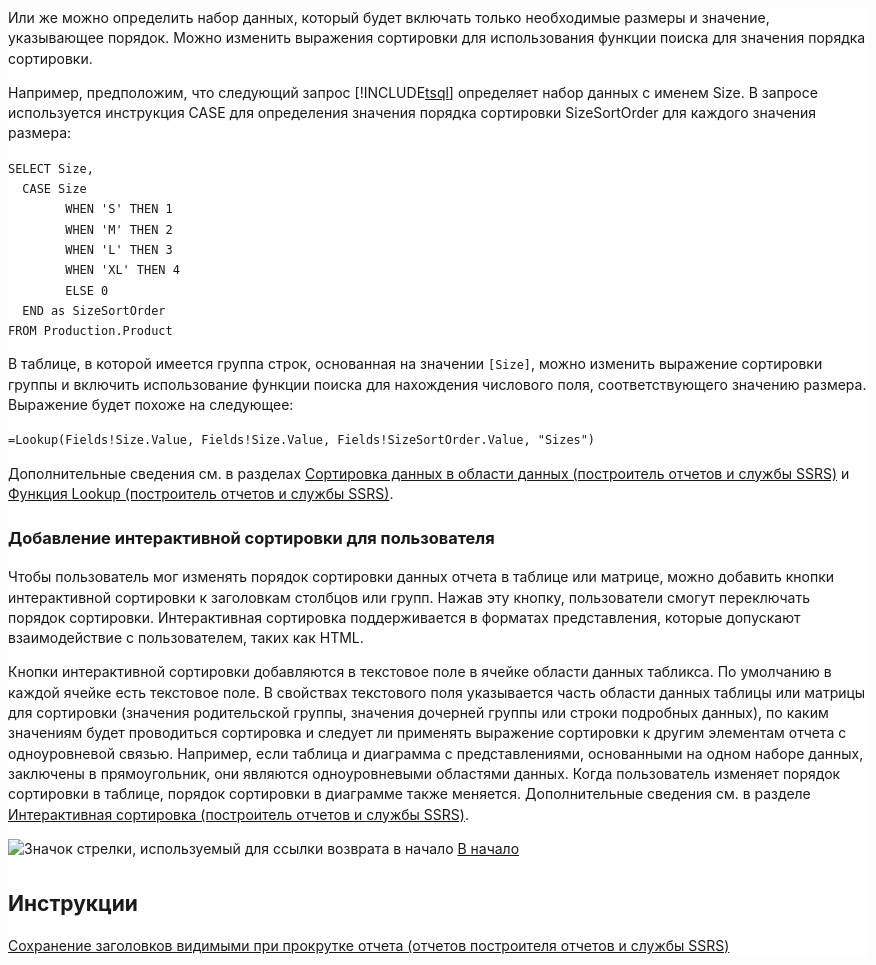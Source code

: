  Или же можно определить набор данных, который будет включать только необходимые размеры и значение, указывающее порядок. Можно изменить выражения сортировки для использования функции поиска для значения порядка сортировки.  
  
 Например, предположим, что следующий запрос [!INCLUDE[tsql](../../../includes/tsql-md.md)] определяет набор данных с именем Size. В запросе используется инструкция CASE для определения значения порядка сортировки SizeSortOrder для каждого значения размера:  
  
```  
SELECT Size,   
  CASE Size  
        WHEN 'S' THEN 1  
        WHEN 'M' THEN 2    
        WHEN 'L' THEN 3  
        WHEN 'XL' THEN 4  
        ELSE 0  
  END as SizeSortOrder  
FROM Production.Product  
```  
  
 В таблице, в которой имеется группа строк, основанная на значении `[Size]`, можно изменить выражение сортировки группы и включить использование функции поиска для нахождения числового поля, соответствующего значению размера. Выражение будет похоже на следующее:  
  
```  
=Lookup(Fields!Size.Value, Fields!Size.Value, Fields!SizeSortOrder.Value, "Sizes")  
```  
  
 Дополнительные сведения см. в разделах [Сортировка данных в области данных (построитель отчетов и службы SSRS)](sort-data-in-a-data-region-report-builder-and-ssrs.md) и [Функция Lookup (построитель отчетов и службы SSRS)](report-builder-functions-lookup-function.md).  
  
###  <a name="Interactive"></a> Добавление интерактивной сортировки для пользователя  
 Чтобы пользователь мог изменять порядок сортировки данных отчета в таблице или матрице, можно добавить кнопки интерактивной сортировки к заголовкам столбцов или групп. Нажав эту кнопку, пользователи смогут переключать порядок сортировки. Интерактивная сортировка поддерживается в форматах представления, которые допускают взаимодействие с пользователем, таких как HTML.  
  
 Кнопки интерактивной сортировки добавляются в текстовое поле в ячейке области данных табликса. По умолчанию в каждой ячейке есть текстовое поле. В свойствах текстового поля указывается часть области данных таблицы или матрицы для сортировки (значения родительской группы, значения дочерней группы или строки подробных данных), по каким значениям будет проводиться сортировка и следует ли применять выражение сортировки к другим элементам отчета с одноуровневой связью. Например, если таблица и диаграмма с представлениями, основанными на одном наборе данных, заключены в прямоугольник, они являются одноуровневыми областями данных. Когда пользователь изменяет порядок сортировки в таблице, порядок сортировки в диаграмме также меняется. Дополнительные сведения см. в разделе [Интерактивная сортировка (построитель отчетов и службы SSRS)](interactive-sort-report-builder-and-ssrs.md).  
  
 ![Значок стрелки, используемый для ссылки возврата в начало](../../2014-toc/media/uparrow16x16.gif "Значок стрелки, используемый для ссылки возврата в начало") [В начало](#BackToTop)  
  
##  <a name="HowTo"></a> Инструкции  
 [Сохранение заголовков видимыми при прокрутке отчета &#40;отчетов построителя отчетов и службы SSRS&#41;](keep-headers-visible-when-scrolling-through-a-report-report-builder-and-ssrs.md)  
  